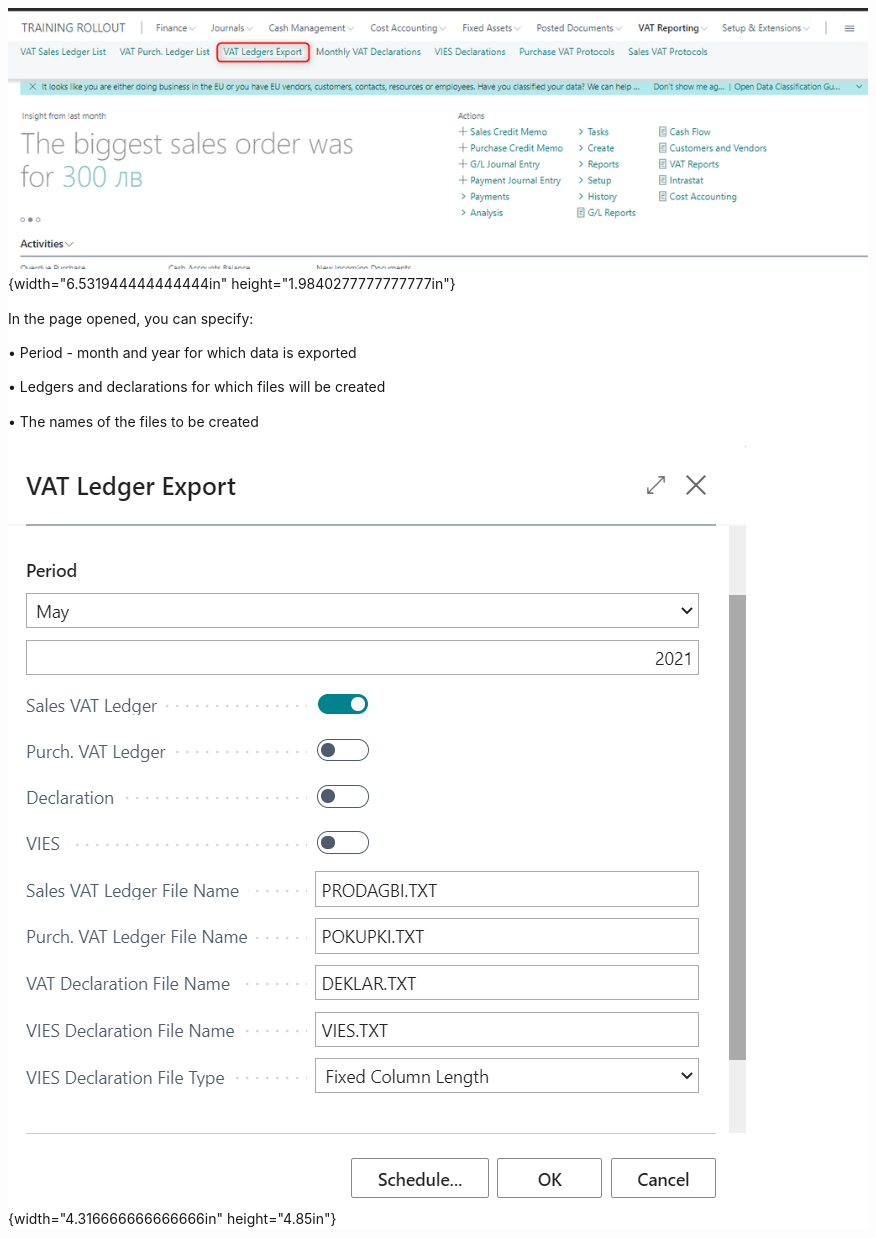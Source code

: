 ![](.\/media/image40.png){width="6.531944444444444in"
height="1.9840277777777777in"}

In the page opened, you can specify:

• Period - month and year for which data is exported

• Ledgers and declarations for which files will be created

• The names of the files to be created

![](.\/media/image41.png){width="4.316666666666666in" height="4.85in"}
